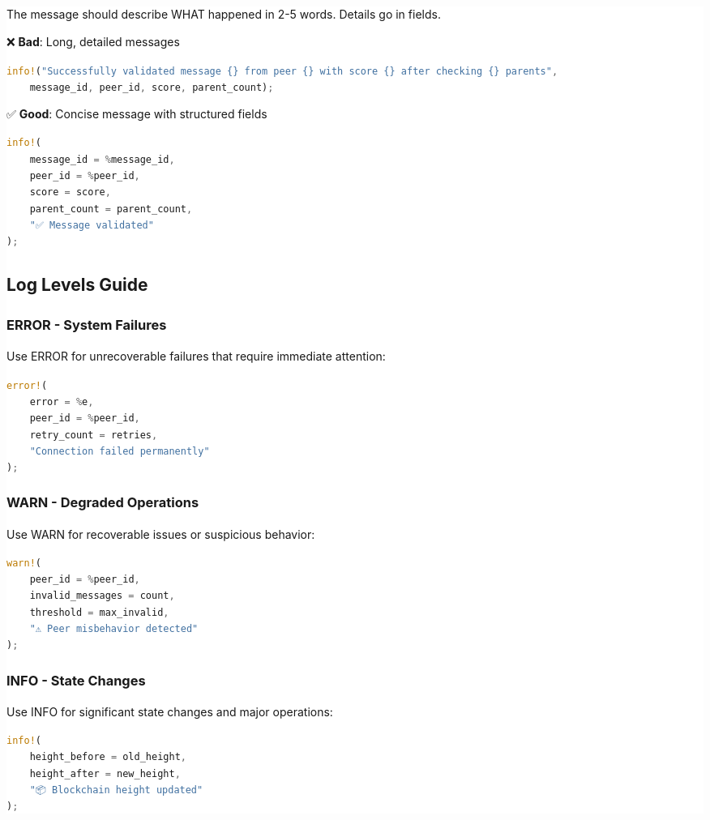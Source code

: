 The message should describe WHAT happened in 2-5 words. Details go in fields.

❌ **Bad**: Long, detailed messages
```rust
info!("Successfully validated message {} from peer {} with score {} after checking {} parents",
    message_id, peer_id, score, parent_count);
```

✅ **Good**: Concise message with structured fields
```rust
info!(
    message_id = %message_id,
    peer_id = %peer_id,
    score = score,
    parent_count = parent_count,
    "✅ Message validated"
);
```

## Log Levels Guide

### ERROR - System Failures

Use ERROR for unrecoverable failures that require immediate attention:

```rust
error!(
    error = %e,
    peer_id = %peer_id,
    retry_count = retries,
    "Connection failed permanently"
);
```

### WARN - Degraded Operations

Use WARN for recoverable issues or suspicious behavior:

```rust
warn!(
    peer_id = %peer_id,
    invalid_messages = count,
    threshold = max_invalid,
    "⚠️ Peer misbehavior detected"
);
```

### INFO - State Changes

Use INFO for significant state changes and major operations:

```rust
info!(
    height_before = old_height,
    height_after = new_height,
    "📦 Blockchain height updated"
);
```
